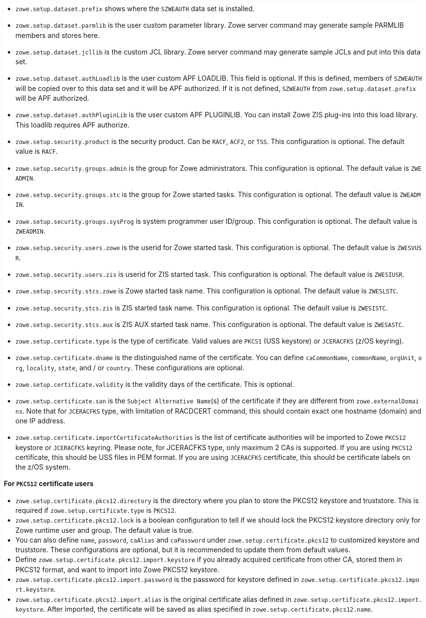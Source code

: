 - `zowe.setup.dataset.prefix` shows where the `SZWEAUTH` data set is installed.
- `zowe.setup.dataset.parmlib` is the user custom parameter library. Zowe server command may generate sample PARMLIB members and stores here.
- `zowe.setup.dataset.jcllib` is the custom JCL library. Zowe server command may generate sample JCLs and put into this data set.
- `zowe.setup.dataset.authLoadlib` is the user custom APF LOADLIB. This field is optional. If this is defined, members of `SZWEAUTH` will be copied over to this data set and it will be APF authorized. If it is not defined, `SZWEAUTH` from `zowe.setup.dataset.prefix` will be APF authorized.
- `zowe.setup.dataset.authPluginLib` is the user custom APF PLUGINLIB. You can install Zowe ZIS plug-ins into this load library. This loadlib requires APF authorize.

- `zowe.setup.security.product` is the security product. Can be `RACF`, `ACF2`, or `TSS`. This configuration is optional. The default value is `RACF`.
- `zowe.setup.security.groups.admin` is the group for Zowe administrators. This configuration is optional. The default value is `ZWEADMIN`.
- `zowe.setup.security.groups.stc` is the group for Zowe started tasks. This configuration is optional. The default value is `ZWEADMIN`.
- `zowe.setup.security.groups.sysProg` is system programmer user ID/group. This configuration is optional. The default value is `ZWEADMIN`.
- `zowe.setup.security.users.zowe` is the userid for Zowe started task. This configuration is optional. The default value is `ZWESVUSR`.
- `zowe.setup.security.users.zis` is userid for ZIS started task. This configuration is optional. The default value is `ZWESIUSR`.
- `zowe.setup.security.stcs.zowe` is Zowe started task name. This configuration is optional. The default value is `ZWESLSTC`.
- `zowe.setup.security.stcs.zis` is ZIS started task name. This configuration is optional. The default value is `ZWESISTC`.
- `zowe.setup.security.stcs.aux` is ZIS AUX started task name. This configuration is optional. The default value is `ZWESASTC`.

- `zowe.setup.certificate.type` is the type of certificate. Valid values are `PKCS1` (USS keystore) or `JCERACFKS` (z/OS keyring).
- `zowe.setup.certificate.dname` is the distinguished name of the certificate. You can define `caCommonName`, `commonName`, `orgUnit`, `org`, `locality`, `state`, and / or `country`. These configurations are optional.
- `zowe.setup.certificate.validity` is the validity days of the certificate. This is optional.
- `zowe.setup.certificate.san` is the `Subject Alternative Name`(s) of the certificate if they are different from `zowe.externalDomains`. Note that for `JCERACFKS` type, with limitation of RACDCERT command, this should contain exact one hostname (domain) and one IP address.
- `zowe.setup.certificate.importCertificateAuthorities` is the list of certificate authorities will be imported to Zowe `PKCS12` keystore or `JCERACFKS` keyring. Please note, for JCERACFKS type, only maximum 2 CAs is supported. If you are using `PKCS12` certificate, this should be USS files in PEM format. If you are using `JCERACFKS` certificate, this should be certificate labels on the z/OS system.

**For `PKCS12` certificate users**

- `zowe.setup.certificate.pkcs12.directory` is the directory where you plan to store the PKCS12 keystore and truststore. This is required if `zowe.setup.certificate.type` is `PKCS12`.
- `zowe.setup.certificate.pkcs12.lock` is a boolean configuration to tell if we should lock the PKCS12 keystore directory only for Zowe runtime user and group. The default value is true.
- You can also define `name`, `password`, `caAlias` and `caPassword` under `zowe.setup.certificate.pkcs12` to customized keystore and truststore. These configurations are optional, but it is recommended to update them from default values.
- Define `zowe.setup.certificate.pkcs12.import.keystore` if you already acquired certificate from other CA, stored them in PKCS12 format, and want to import into Zowe PKCS12 keystore.
- `zowe.setup.certificate.pkcs12.import.password` is the password for keystore defined in `zowe.setup.certificate.pkcs12.import.keystore`.
- `zowe.setup.certificate.pkcs12.import.alias` is the original certificate alias defined in `zowe.setup.certificate.pkcs12.import.keystore`. After imported, the certificate will be saved as alias specified in `zowe.setup.certificate.pkcs12.name`.
